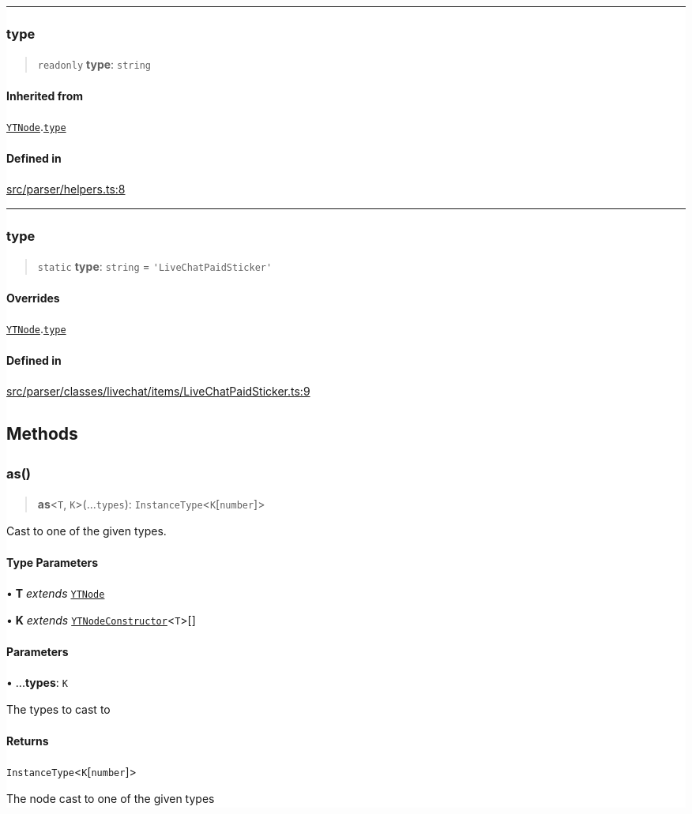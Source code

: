 ***

### type

> `readonly` **type**: `string`

#### Inherited from

[`YTNode`](../../Helpers/classes/YTNode.md).[`type`](../../Helpers/classes/YTNode.md#type)

#### Defined in

[src/parser/helpers.ts:8](https://github.com/LuanRT/YouTube.js/blob/cf09f7bab14fcca99e1f3ae428c7337fea58cfa5/src/parser/helpers.ts#L8)

***

### type

> `static` **type**: `string` = `'LiveChatPaidSticker'`

#### Overrides

[`YTNode`](../../Helpers/classes/YTNode.md).[`type`](../../Helpers/classes/YTNode.md#type-1)

#### Defined in

[src/parser/classes/livechat/items/LiveChatPaidSticker.ts:9](https://github.com/LuanRT/YouTube.js/blob/cf09f7bab14fcca99e1f3ae428c7337fea58cfa5/src/parser/classes/livechat/items/LiveChatPaidSticker.ts#L9)

## Methods

### as()

> **as**\<`T`, `K`\>(...`types`): `InstanceType`\<`K`\[`number`\]\>

Cast to one of the given types.

#### Type Parameters

• **T** *extends* [`YTNode`](../../Helpers/classes/YTNode.md)

• **K** *extends* [`YTNodeConstructor`](../../Helpers/interfaces/YTNodeConstructor.md)\<`T`\>[]

#### Parameters

• ...**types**: `K`

The types to cast to

#### Returns

`InstanceType`\<`K`\[`number`\]\>

The node cast to one of the given types
